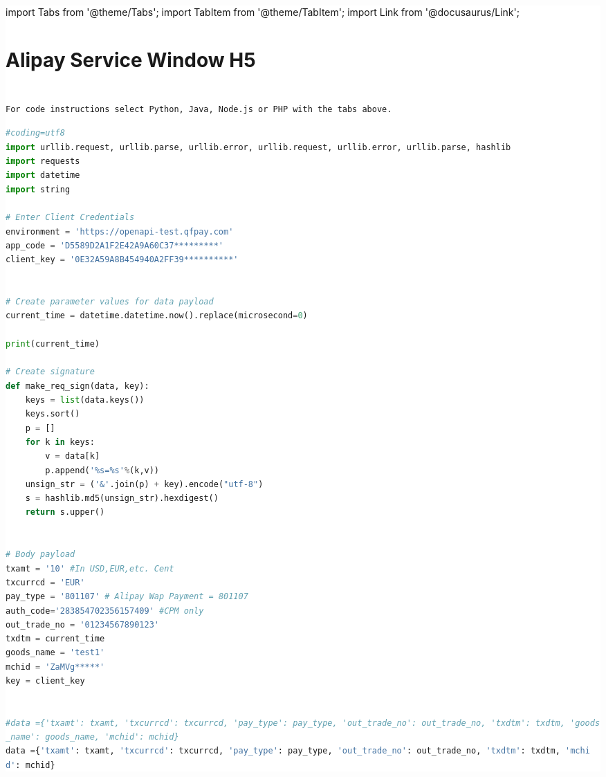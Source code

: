 import Tabs from '@theme/Tabs';
import TabItem from '@theme/TabItem';
import Link from '@docusaurus/Link';

# Alipay Service Window H5

```plaintext

For code instructions select Python, Java, Node.js or PHP with the tabs above.

```

<Tabs>
<TabItem value="python" label="Python">

```python
#coding=utf8
import urllib.request, urllib.parse, urllib.error, urllib.request, urllib.error, urllib.parse, hashlib
import requests
import datetime
import string

# Enter Client Credentials
environment = 'https://openapi-test.qfpay.com'
app_code = 'D5589D2A1F2E42A9A60C37*********'
client_key = '0E32A59A8B454940A2FF39**********'


# Create parameter values for data payload
current_time = datetime.datetime.now().replace(microsecond=0)                                

print(current_time)

# Create signature
def make_req_sign(data, key):
    keys = list(data.keys())
    keys.sort()
    p = []
    for k in keys: 
        v = data[k]
        p.append('%s=%s'%(k,v))
    unsign_str = ('&'.join(p) + key).encode("utf-8")
    s = hashlib.md5(unsign_str).hexdigest()
    return s.upper()


# Body payload
txamt = '10' #In USD,EUR,etc. Cent
txcurrcd = 'EUR'
pay_type = '801107' # Alipay Wap Payment = 801107
auth_code='283854702356157409' #CPM only
out_trade_no = '01234567890123'
txdtm = current_time
goods_name = 'test1'   
mchid = 'ZaMVg*****'
key = client_key


#data ={'txamt': txamt, 'txcurrcd': txcurrcd, 'pay_type': pay_type, 'out_trade_no': out_trade_no, 'txdtm': txdtm, 'goods_name': goods_name, 'mchid': mchid}
data ={'txamt': txamt, 'txcurrcd': txcurrcd, 'pay_type': pay_type, 'out_trade_no': out_trade_no, 'txdtm': txdtm, 'mchid': mchid}

```
